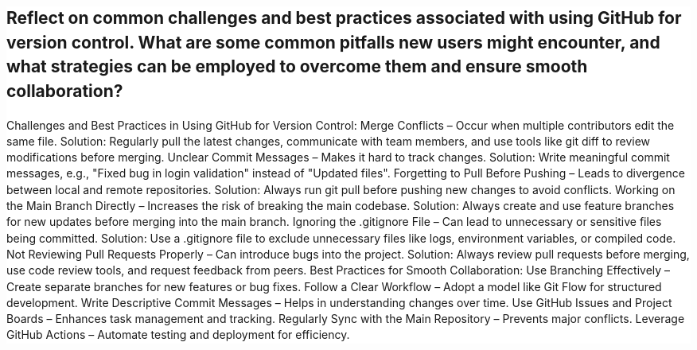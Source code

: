 ## Reflect on common challenges and best practices associated with using GitHub for version control. What are some common pitfalls new users might encounter, and what strategies can be employed to overcome them and ensure smooth collaboration?

Challenges and Best Practices in Using GitHub for Version Control:
Merge Conflicts – Occur when multiple contributors edit the same file.
 Solution: Regularly pull the latest changes, communicate with team members, and use tools like git diff to review modifications before merging.
 Unclear Commit Messages – Makes it hard to track changes.
 Solution: Write meaningful commit messages, e.g., "Fixed bug in login validation" instead of "Updated files".
 Forgetting to Pull Before Pushing – Leads to divergence between local and remote repositories.
Solution: Always run git pull before pushing new changes to avoid conflicts.
Working on the Main Branch Directly – Increases the risk of breaking the main codebase.
 Solution: Always create and use feature branches for new updates before merging into the main branch.
Ignoring the .gitignore File – Can lead to unnecessary or sensitive files being committed.
 Solution: Use a .gitignore file to exclude unnecessary files like logs, environment variables, or compiled code.
 Not Reviewing Pull Requests Properly – Can introduce bugs into the project.
 Solution: Always review pull requests before merging, use code review tools, and request feedback from peers.
 Best Practices for Smooth Collaboration:
 Use Branching Effectively – Create separate branches for new features or bug fixes.
 Follow a Clear Workflow – Adopt a model like Git Flow for structured development.
 Write Descriptive Commit Messages – Helps in understanding changes over time.
 Use GitHub Issues and Project Boards – Enhances task management and tracking.
 Regularly Sync with the Main Repository – Prevents major conflicts.
 Leverage GitHub Actions – Automate testing and deployment for efficiency.
